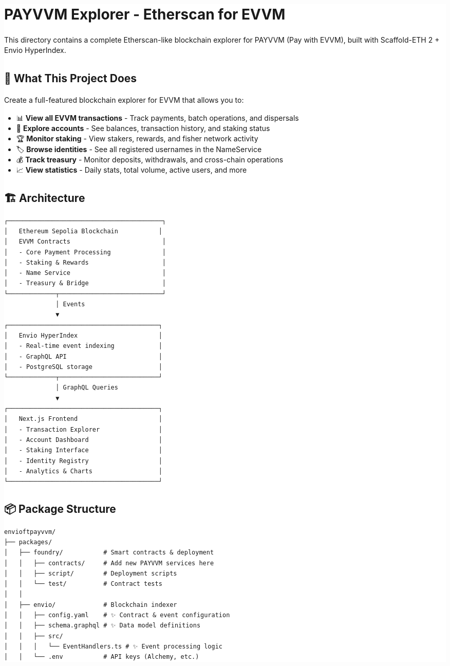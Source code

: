 # PAYVVM Explorer - Etherscan for EVVM

This directory contains a complete Etherscan-like blockchain explorer for PAYVVM (Pay with EVVM), built with Scaffold-ETH 2 + Envio HyperIndex.

## 🎯 What This Project Does

Create a full-featured blockchain explorer for EVVM that allows you to:

- 📊 **View all EVVM transactions** - Track payments, batch operations, and dispersals
- 👤 **Explore accounts** - See balances, transaction history, and staking status
- 🏆 **Monitor staking** - View stakers, rewards, and fisher network activity
- 🏷️ **Browse identities** - See all registered usernames in the NameService
- 💰 **Track treasury** - Monitor deposits, withdrawals, and cross-chain operations
- 📈 **View statistics** - Daily stats, total volume, active users, and more

## 🏗️ Architecture

```
┌──────────────────────────────────────────┐
│   Ethereum Sepolia Blockchain           │
│   EVVM Contracts                         │
│   - Core Payment Processing              │
│   - Staking & Rewards                    │
│   - Name Service                         │
│   - Treasury & Bridge                    │
└─────────────┬────────────────────────────┘
              │ Events
              ▼
┌─────────────────────────────────────────┐
│   Envio HyperIndex                      │
│   - Real-time event indexing            │
│   - GraphQL API                         │
│   - PostgreSQL storage                  │
└─────────────┬───────────────────────────┘
              │ GraphQL Queries
              ▼
┌─────────────────────────────────────────┐
│   Next.js Frontend                      │
│   - Transaction Explorer                │
│   - Account Dashboard                   │
│   - Staking Interface                   │
│   - Identity Registry                   │
│   - Analytics & Charts                  │
└─────────────────────────────────────────┘
```

## 📦 Package Structure

```
envioftpayvvm/
├── packages/
│   ├── foundry/           # Smart contracts & deployment
│   │   ├── contracts/     # Add new PAYVVM services here
│   │   ├── script/        # Deployment scripts
│   │   └── test/          # Contract tests
│   │
│   ├── envio/             # Blockchain indexer
│   │   ├── config.yaml    # ✨ Contract & event configuration
│   │   ├── schema.graphql # ✨ Data model definitions
│   │   ├── src/
│   │   │   └── EventHandlers.ts # ✨ Event processing logic
│   │   └── .env           # API keys (Alchemy, etc.)
```